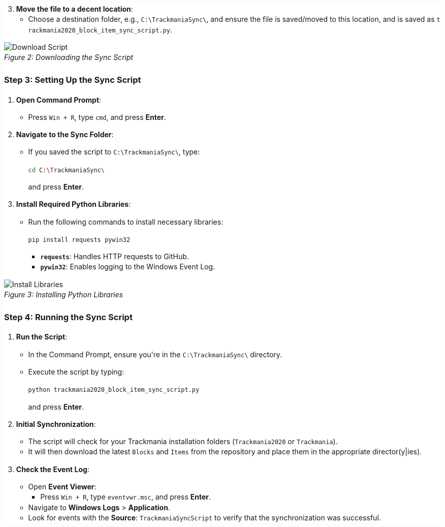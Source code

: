 3. **Move the file to a decent location**:
    - Choose a destination folder, e.g., `C:\TrackmaniaSync\`, and ensure the file is saved/moved to this location, and is saved as `trackmania2020_block_item_sync_script.py`.
  
![Download Script](aaaaaaaaaaaaaaaaa)  
*Figure 2: Downloading the Sync Script*

### Step 3: Setting Up the Sync Script

1. **Open Command Prompt**:
    - Press `Win + R`, type `cmd`, and press **Enter**.

2. **Navigate to the Sync Folder**:
    - If you saved the script to `C:\TrackmaniaSync\`, type:
      
      ```bash
      cd C:\TrackmaniaSync\
      ```
      
      and press **Enter**.

3. **Install Required Python Libraries**:
    - Run the following commands to install necessary libraries:
      
      ```bash
      pip install requests pywin32
      ```
      
      - **`requests`**: Handles HTTP requests to GitHub.
      - **`pywin32`**: Enables logging to the Windows Event Log.

![Install Libraries](aaaaaaaaaaaaaaaaaaaaa)  
*Figure 3: Installing Python Libraries*

### Step 4: Running the Sync Script

1. **Run the Script**:
    - In the Command Prompt, ensure you're in the `C:\TrackmaniaSync\` directory.
    - Execute the script by typing:
      
      ```bash
      python trackmania2020_block_item_sync_script.py
      ```
      
      and press **Enter**.

2. **Initial Synchronization**:
    - The script will check for your Trackmania installation folders (`Trackmania2020` or `Trackmania`).
    - It will then download the latest `Blocks` and `Items` from the repository and place them in the appropriate director(y|ies).

3. **Check the Event Log**:
    - Open **Event Viewer**:
        - Press `Win + R`, type `eventvwr.msc`, and press **Enter**.
    - Navigate to **Windows Logs** > **Application**.
    - Look for events with the **Source**: `TrackmaniaSyncScript` to verify that the synchronization was successful.
